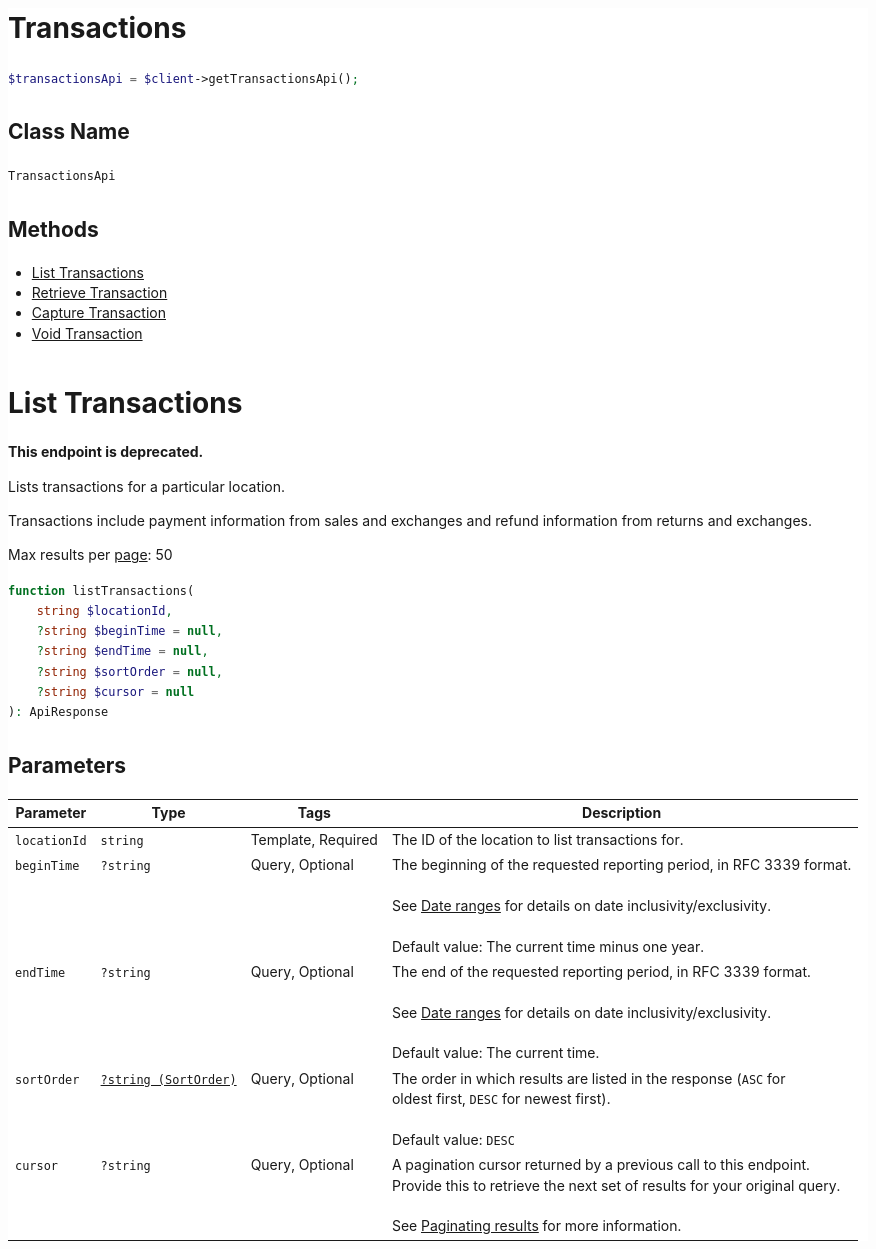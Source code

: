 # Transactions

```php
$transactionsApi = $client->getTransactionsApi();
```

## Class Name

`TransactionsApi`

## Methods

* [List Transactions](../../doc/apis/transactions.md#list-transactions)
* [Retrieve Transaction](../../doc/apis/transactions.md#retrieve-transaction)
* [Capture Transaction](../../doc/apis/transactions.md#capture-transaction)
* [Void Transaction](../../doc/apis/transactions.md#void-transaction)


# List Transactions

**This endpoint is deprecated.**

Lists transactions for a particular location.

Transactions include payment information from sales and exchanges and refund
information from returns and exchanges.

Max results per [page](../../https://developer.squareup.com/docs/working-with-apis/pagination): 50

```php
function listTransactions(
    string $locationId,
    ?string $beginTime = null,
    ?string $endTime = null,
    ?string $sortOrder = null,
    ?string $cursor = null
): ApiResponse
```

## Parameters

| Parameter | Type | Tags | Description |
|  --- | --- | --- | --- |
| `locationId` | `string` | Template, Required | The ID of the location to list transactions for. |
| `beginTime` | `?string` | Query, Optional | The beginning of the requested reporting period, in RFC 3339 format.<br><br>See [Date ranges](../../https://developer.squareup.com/docs/build-basics/working-with-dates) for details on date inclusivity/exclusivity.<br><br>Default value: The current time minus one year. |
| `endTime` | `?string` | Query, Optional | The end of the requested reporting period, in RFC 3339 format.<br><br>See [Date ranges](../../https://developer.squareup.com/docs/build-basics/working-with-dates) for details on date inclusivity/exclusivity.<br><br>Default value: The current time. |
| `sortOrder` | [`?string (SortOrder)`](../../doc/models/sort-order.md) | Query, Optional | The order in which results are listed in the response (`ASC` for<br>oldest first, `DESC` for newest first).<br><br>Default value: `DESC` |
| `cursor` | `?string` | Query, Optional | A pagination cursor returned by a previous call to this endpoint.<br>Provide this to retrieve the next set of results for your original query.<br><br>See [Paginating results](../../https://developer.squareup.com/docs/working-with-apis/pagination) for more information. |
